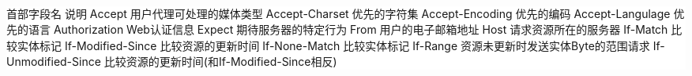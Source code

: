 <tr>
<th style="text-align:left">&#x9996;&#x90E8;&#x5B57;&#x6BB5;&#x540D;</th>
<th style="text-align:left">&#x8BF4;&#x660E;</th>
</tr>
</thead>
<tbody>
<tr>
<td style="text-align:left">Accept</td>
<td style="text-align:left">&#x7528;&#x6237;&#x4EE3;&#x7406;&#x53EF;&#x5904;&#x7406;&#x7684;&#x5A92;&#x4F53;&#x7C7B;&#x578B;</td>
</tr>
<tr>
<td style="text-align:left">Accept-Charset</td>
<td style="text-align:left">&#x4F18;&#x5148;&#x7684;&#x5B57;&#x7B26;&#x96C6;</td>
</tr>
<tr>
<td style="text-align:left">Accept-Encoding</td>
<td style="text-align:left">&#x4F18;&#x5148;&#x7684;&#x7F16;&#x7801;</td>
</tr>
<tr>
<td style="text-align:left">Accept-Langulage</td>
<td style="text-align:left">&#x4F18;&#x5148;&#x7684;&#x8BED;&#x8A00;</td>
</tr>
<tr>
<td style="text-align:left">Authorization</td>
<td style="text-align:left">Web&#x8BA4;&#x8BC1;&#x4FE1;&#x606F;</td>
</tr>
<tr>
<td style="text-align:left">Expect</td>
<td style="text-align:left">&#x671F;&#x5F85;&#x670D;&#x52A1;&#x5668;&#x7684;&#x7279;&#x5B9A;&#x884C;&#x4E3A;</td>
</tr>
<tr>
<td style="text-align:left">From</td>
<td style="text-align:left">&#x7528;&#x6237;&#x7684;&#x7535;&#x5B50;&#x90AE;&#x7BB1;&#x5730;&#x5740;</td>
</tr>
<tr>
<td style="text-align:left">Host</td>
<td style="text-align:left">&#x8BF7;&#x6C42;&#x8D44;&#x6E90;&#x6240;&#x5728;&#x7684;&#x670D;&#x52A1;&#x5668;</td>
</tr>
<tr>
<td style="text-align:left">If-Match</td>
<td style="text-align:left">&#x6BD4;&#x8F83;&#x5B9E;&#x4F53;&#x6807;&#x8BB0;</td>
</tr>
<tr>
<td style="text-align:left">If-Modified-Since</td>
<td style="text-align:left">&#x6BD4;&#x8F83;&#x8D44;&#x6E90;&#x7684;&#x66F4;&#x65B0;&#x65F6;&#x95F4;</td>
</tr>
<tr>
<td style="text-align:left">If-None-Match</td>
<td style="text-align:left">&#x6BD4;&#x8F83;&#x5B9E;&#x4F53;&#x6807;&#x8BB0;</td>
</tr>
<tr>
<td style="text-align:left">If-Range</td>
<td style="text-align:left">&#x8D44;&#x6E90;&#x672A;&#x66F4;&#x65B0;&#x65F6;&#x53D1;&#x9001;&#x5B9E;&#x4F53;Byte&#x7684;&#x8303;&#x56F4;&#x8BF7;&#x6C42;</td>
</tr>
<tr>
<td style="text-align:left">If-Unmodified-Since</td>
<td style="text-align:left">&#x6BD4;&#x8F83;&#x8D44;&#x6E90;&#x7684;&#x66F4;&#x65B0;&#x65F6;&#x95F4;(&#x548C;If-Modified-Since&#x76F8;&#x53CD;)</td>